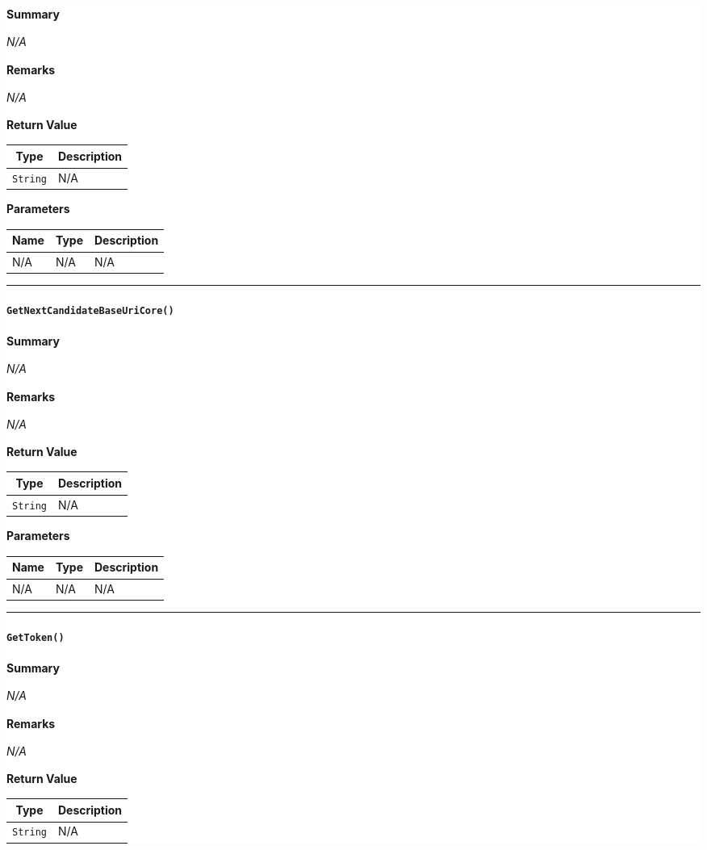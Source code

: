 **Summary**

   *N/A*

**Remarks**

   *N/A*

**Return Value**

|Type|Description|
|---|---|
|`String`|N/A|

**Parameters**

|Name|Type|Description|
|---|---|---|
|N/A|N/A|N/A|

---
#### `GetNextCandidateBaseUriCore()`

**Summary**

   *N/A*

**Remarks**

   *N/A*

**Return Value**

|Type|Description|
|---|---|
|`String`|N/A|

**Parameters**

|Name|Type|Description|
|---|---|---|
|N/A|N/A|N/A|

---
#### `GetToken()`

**Summary**

   *N/A*

**Remarks**

   *N/A*

**Return Value**

|Type|Description|
|---|---|
|`String`|N/A|
